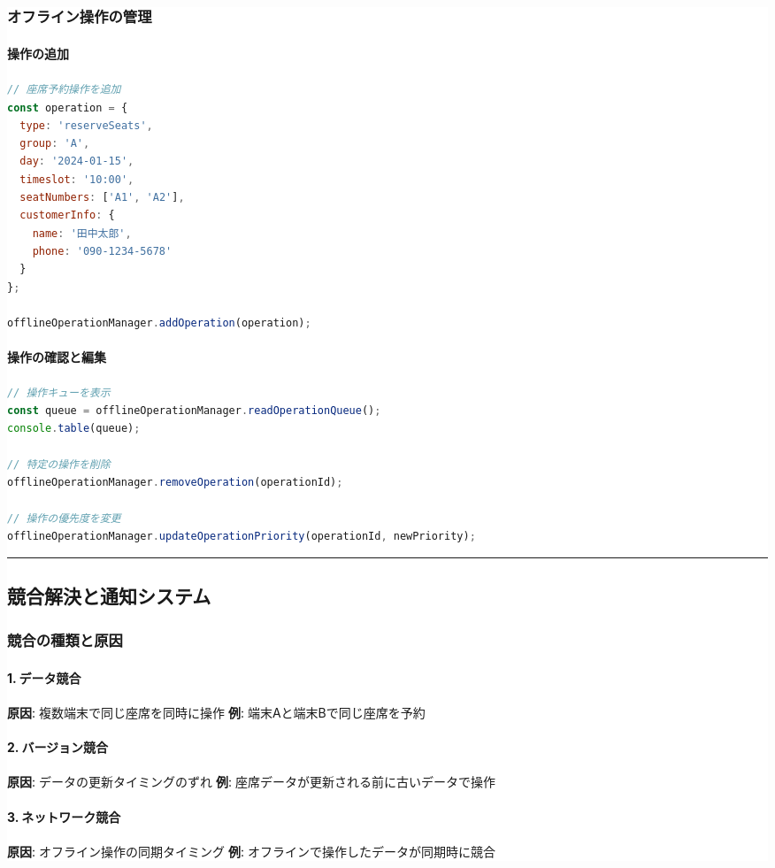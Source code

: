 ### オフライン操作の管理

#### 操作の追加
```javascript
// 座席予約操作を追加
const operation = {
  type: 'reserveSeats',
  group: 'A',
  day: '2024-01-15',
  timeslot: '10:00',
  seatNumbers: ['A1', 'A2'],
  customerInfo: {
    name: '田中太郎',
    phone: '090-1234-5678'
  }
};

offlineOperationManager.addOperation(operation);
```

#### 操作の確認と編集
```javascript
// 操作キューを表示
const queue = offlineOperationManager.readOperationQueue();
console.table(queue);

// 特定の操作を削除
offlineOperationManager.removeOperation(operationId);

// 操作の優先度を変更
offlineOperationManager.updateOperationPriority(operationId, newPriority);
```

---

## 競合解決と通知システム

### 競合の種類と原因

#### 1. データ競合
**原因**: 複数端末で同じ座席を同時に操作
**例**: 端末Aと端末Bで同じ座席を予約

#### 2. バージョン競合
**原因**: データの更新タイミングのずれ
**例**: 座席データが更新される前に古いデータで操作

#### 3. ネットワーク競合
**原因**: オフライン操作の同期タイミング
**例**: オフラインで操作したデータが同期時に競合
